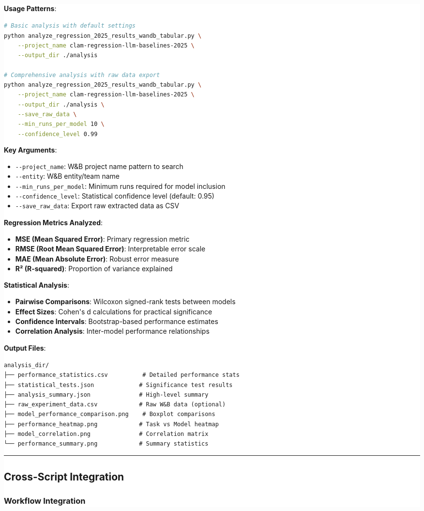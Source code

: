 **Usage Patterns**:
```bash
# Basic analysis with default settings
python analyze_regression_2025_results_wandb_tabular.py \
    --project_name clam-regression-llm-baselines-2025 \
    --output_dir ./analysis

# Comprehensive analysis with raw data export
python analyze_regression_2025_results_wandb_tabular.py \
    --project_name clam-regression-llm-baselines-2025 \
    --output_dir ./analysis \
    --save_raw_data \
    --min_runs_per_model 10 \
    --confidence_level 0.99
```

**Key Arguments**:
- `--project_name`: W&B project name pattern to search
- `--entity`: W&B entity/team name
- `--min_runs_per_model`: Minimum runs required for model inclusion
- `--confidence_level`: Statistical confidence level (default: 0.95)
- `--save_raw_data`: Export raw extracted data as CSV

**Regression Metrics Analyzed**:
- **MSE (Mean Squared Error)**: Primary regression metric
- **RMSE (Root Mean Squared Error)**: Interpretable error scale
- **MAE (Mean Absolute Error)**: Robust error measure
- **R² (R-squared)**: Proportion of variance explained

**Statistical Analysis**:
- **Pairwise Comparisons**: Wilcoxon signed-rank tests between models
- **Effect Sizes**: Cohen's d calculations for practical significance
- **Confidence Intervals**: Bootstrap-based performance estimates
- **Correlation Analysis**: Inter-model performance relationships

**Output Files**:
```
analysis_dir/
├── performance_statistics.csv          # Detailed performance stats
├── statistical_tests.json             # Significance test results
├── analysis_summary.json              # High-level summary
├── raw_experiment_data.csv            # Raw W&B data (optional)
├── model_performance_comparison.png    # Boxplot comparisons
├── performance_heatmap.png            # Task vs Model heatmap
├── model_correlation.png              # Correlation matrix
└── performance_summary.png            # Summary statistics
```

---

## Cross-Script Integration

### Workflow Integration
